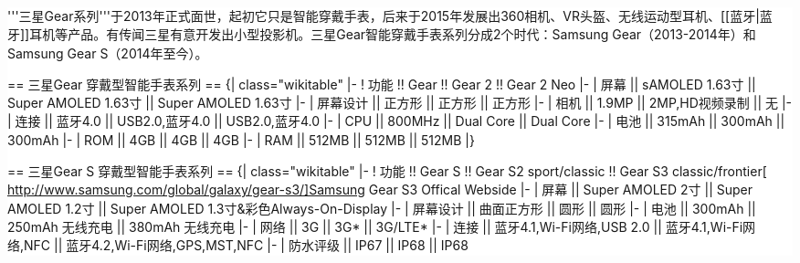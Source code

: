 '''三星Gear系列'''于2013年正式面世，起初它只是智能穿戴手表，后来于2015年发展出360相机、VR头盔、无线运动型耳机、[[蓝牙|蓝牙]]耳机等产品。有传闻三星有意开发出小型投影机。三星Gear智能穿戴手表系列分成2个时代：Samsung Gear（2013-2014年）和Samsung Gear S（2014年至今）。

== 三星Gear 穿戴型智能手表系列 ==
{| class="wikitable"
|-
! 功能 !! Gear !! Gear 2 !! Gear 2 Neo
|-
| 屏幕 || sAMOLED 1.63寸 || Super AMOLED 1.63寸 || Super AMOLED 1.63寸 
|-
| 屏幕设计 || 正方形 || 正方形 || 正方形
|-
| 相机 || 1.9MP || 2MP,HD视频录制 || 无
|-
| 连接 || 蓝牙4.0 || USB2.0,蓝牙4.0 || USB2.0,蓝牙4.0
|-
| CPU || 800MHz || Dual Core || Dual Core 
|-
| 电池 || 315mAh || 300mAh || 300mAh
|-
| ROM || 4GB || 4GB || 4GB
|-
| RAM || 512MB || 512MB || 512MB
|}

== 三星Gear S 穿戴型智能手表系列 ==
{| class="wikitable"
|-
! 功能 !! Gear S !! Gear S2 sport/classic !! Gear S3 classic/frontier<ref>[ http://www.samsung.com/global/galaxy/gear-s3/]Samsung Gear S3 Offical Webside</ref>
|-
| 屏幕 || Super AMOLED 2寸 || Super AMOLED 1.2寸 || Super AMOLED 1.3寸&彩色Always-On-Display
|-
| 屏幕设计 || 曲面正方形 || 圆形 || 圆形
|-
| 电池 || 300mAh || 250mAh 无线充电 || 380mAh 无线充电
|-
| 网络 || 3G || 3G* || 3G/LTE*
|-
| 连接 || 蓝牙4.1,Wi-Fi网络,USB 2.0  || 蓝牙4.1,Wi-Fi网络,NFC || 蓝牙4.2,Wi-Fi网络,GPS,MST,NFC 
|-
| 防水评级 || IP67 || IP68 || IP68